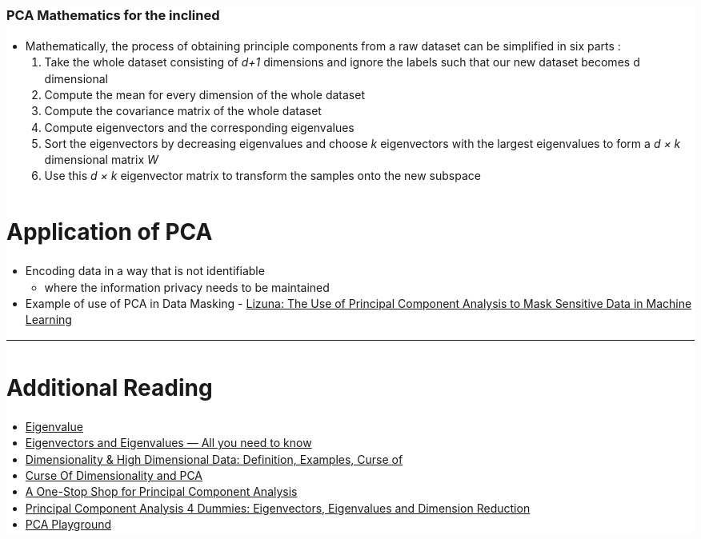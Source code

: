 ### PCA Mathematics for the inclined

- Mathematically, the process of obtaining principle components from a raw dataset can be simplified in six parts :
    1. Take the whole dataset consisting of *d+1* dimensions and ignore the labels such that our new dataset becomes d dimensional
    2. Compute the mean for every dimension of the whole dataset
    3. Compute the covariance matrix of the whole dataset
    4. Compute eigenvectors and the corresponding eigenvalues
    5. Sort the eigenvectors by decreasing eigenvalues and choose *k* eigenvectors with the largest eigenvalues to form a *d × k* dimensional matrix *W*
    6. Use this *d × k* eigenvector matrix to transform the samples onto the new subspace


# Application of PCA

- Encoding data in a way that is not identifiable
    - where the information privacy needs to be maintained
- Example of use of PCA in Data Masking - [Lizuna: The Use of Principal Component Analysis to Mask Sensitive Data in Machine Learning](https://medium.com/lizuna/beacon-the-use-of-principal-components-analysis-to-mask-sensitive-data-in-machine-learning-7904b01445d0)

***

# Additional Reading

- [Eigenvalue](https://mathworld.wolfram.com/Eigenvalue.html#:~:text=Entries%20%3E%20Interactive%20Demonstrations%20%3E-,Eigenvalue,Marcus%20and%20Minc%201988%2C%20p.)
- [Eigenvectors and Eigenvalues — All you need to know](https://towardsdatascience.com/eigenvectors-and-eigenvalues-all-you-need-to-know-df92780c591f)
- [Dimensionality & High Dimensional Data: Definition, Examples, Curse of](https://www.statisticshowto.com/dimensionality/)
- [Curse Of Dimensionality and PCA](https://medium.com/@adityamohanty/curse-of-dimensionality-and-pca-f90f1258a7f2)
- [A One-Stop Shop for Principal Component Analysis](https://towardsdatascience.com/a-one-stop-shop-for-principal-component-analysis-5582fb7e0a9c)
- [Principal Component Analysis 4 Dummies: Eigenvectors, Eigenvalues and Dimension Reduction](https://georgemdallas.wordpress.com/2013/10/30/principal-component-analysis-4-dummies-eigenvectors-eigenvalues-and-dimension-reduction/)
- [PCA Playground](https://setosa.io/ev/principal-component-analysis/)